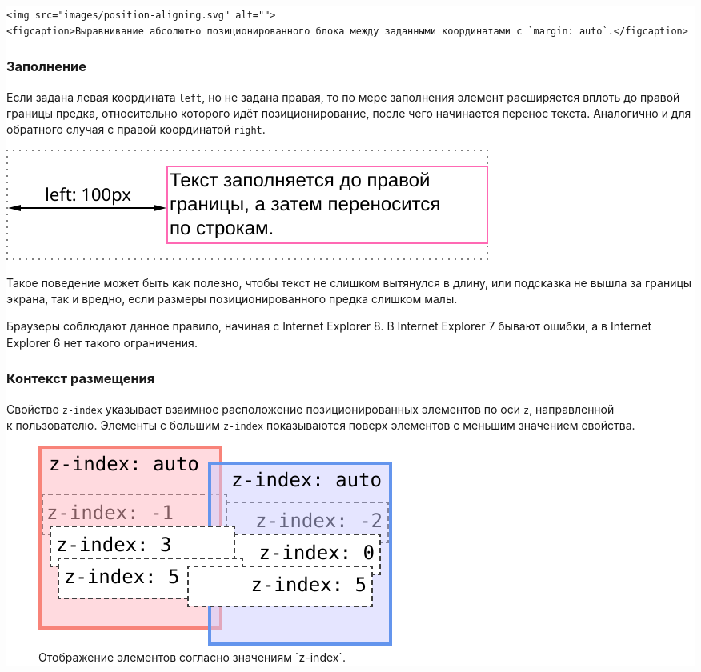     <img src="images/position-aligning.svg" alt="">
    <figcaption>Выравнивание абсолютно позиционированного блока между заданными координатами с `margin: auto`.</figcaption>
</figure>

### Заполнение

Если задана левая координата `left`, но не задана правая, то по мере заполнения элемент расширяется вплоть до правой границы предка, относительно которого идёт позиционирование, после чего начинается перенос текста. Аналогично и для обратного случая с правой координатой `right`.

<img src="images/position-filling.svg" alt="">

Такое поведение может быть как полезно, чтобы текст не слишком вытянулся в длину, или подсказка не вышла за границы экрана, так и вредно, если размеры позиционированного предка слишком малы.

Браузеры соблюдают данное правило, начиная с Internet Explorer 8. В Internet Explorer 7 бывают ошибки, а в Internet Explorer 6 нет такого ограничения.

### Контекст размещения

Свойство `z-index` указывает взаимное расположение позиционированных элементов по оси `z`, направленной к пользователю. Элементы с большим `z-index` показываются поверх элементов с меньшим значением свойства.

<figure>
    <img src="images/position-stacking.svg" alt="">
    <figcaption>Отображение элементов согласно значениям `z-index`.</figcaption>
</figure>
